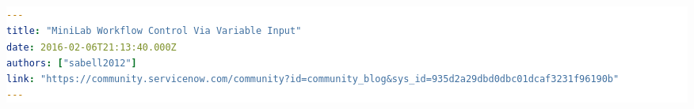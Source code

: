 ```yaml
---
title: "MiniLab Workflow Control Via Variable Input"
date: 2016-02-06T21:13:40.000Z
authors: ["sabell2012"]
link: "https://community.servicenow.com/community?id=community_blog&sys_id=935d2a29dbd0dbc01dcaf3231f96190b"
---
```
